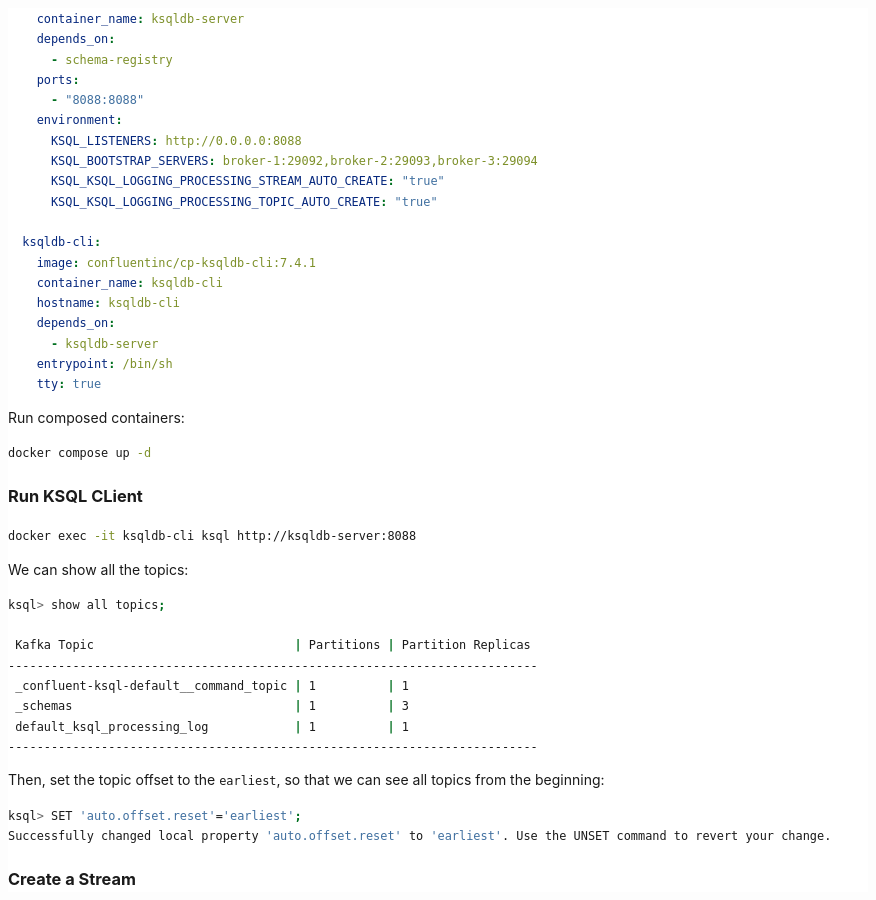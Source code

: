 ```yaml
    container_name: ksqldb-server
    depends_on:
      - schema-registry
    ports:
      - "8088:8088"
    environment:
      KSQL_LISTENERS: http://0.0.0.0:8088
      KSQL_BOOTSTRAP_SERVERS: broker-1:29092,broker-2:29093,broker-3:29094
      KSQL_KSQL_LOGGING_PROCESSING_STREAM_AUTO_CREATE: "true"
      KSQL_KSQL_LOGGING_PROCESSING_TOPIC_AUTO_CREATE: "true"

  ksqldb-cli:
    image: confluentinc/cp-ksqldb-cli:7.4.1
    container_name: ksqldb-cli
    hostname: ksqldb-cli
    depends_on:
      - ksqldb-server
    entrypoint: /bin/sh
    tty: true
```

Run composed containers:

```bash
docker compose up -d
```

### Run KSQL CLient

```bash
docker exec -it ksqldb-cli ksql http://ksqldb-server:8088
```

We can show all the topics:

```bash
ksql> show all topics;

 Kafka Topic                            | Partitions | Partition Replicas 
--------------------------------------------------------------------------
 _confluent-ksql-default__command_topic | 1          | 1                  
 _schemas                               | 1          | 3                  
 default_ksql_processing_log            | 1          | 1                  
--------------------------------------------------------------------------
```

Then, set the topic offset to the `earliest`, so that we can see all topics from the beginning:

```bash
ksql> SET 'auto.offset.reset'='earliest';
Successfully changed local property 'auto.offset.reset' to 'earliest'. Use the UNSET command to revert your change.
```

### Create a Stream
